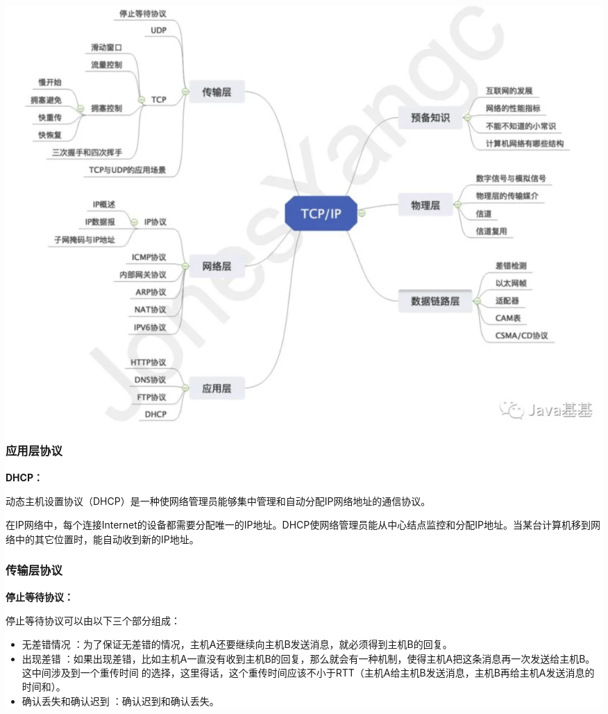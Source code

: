 ![372E5BE5-74CA-478F-A480-1361EB8079D1](.images/372E5BE5-74CA-478F-A480-1361EB8079D1.png)

### 应用层协议

**DHCP：**

动态主机设置协议（DHCP）是一种使网络管理员能够集中管理和自动分配IP网络地址的通信协议。

在IP网络中，每个连接Internet的设备都需要分配唯一的IP地址。DHCP使网络管理员能从中心结点监控和分配IP地址。当某台计算机移到网络中的其它位置时，能自动收到新的IP地址。



### 传输层协议

**停止等待协议：**

停止等待协议可以由以下三个部分组成：

- 无差错情况 ：为了保证无差错的情况，主机A还要继续向主机B发送消息，就必须得到主机B的回复。
- 出现差错 ：如果出现差错，比如主机A一直没有收到主机B的回复，那么就会有一种机制，使得主机A把这条消息再一次发送给主机B。这中间涉及到一个重传时间 的选择，这里得话，这个重传时间应该不小于RTT（主机A给主机B发送消息，主机B再给主机A发送消息的时间和）。
- 确认丢失和确认迟到 ：确认迟到和确认丢失。


